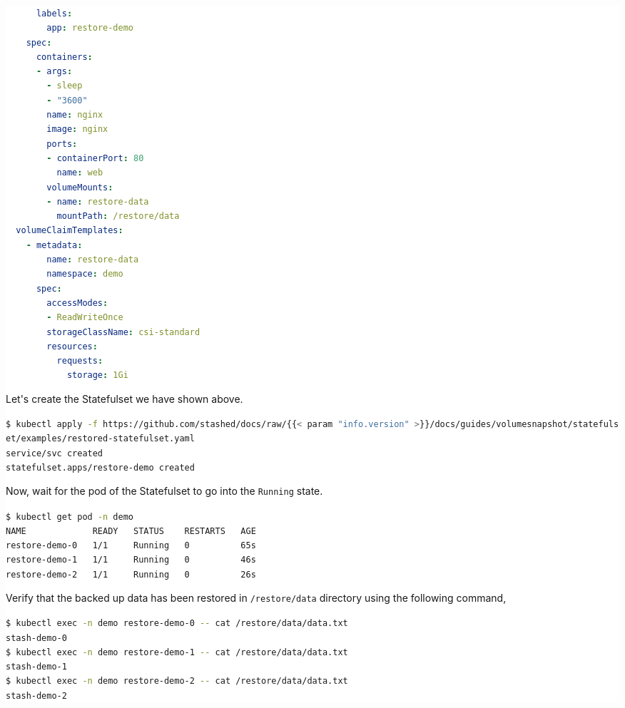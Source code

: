 ```yaml
      labels:
        app: restore-demo
    spec:
      containers:
      - args:
        - sleep
        - "3600"
        name: nginx
        image: nginx
        ports:
        - containerPort: 80
          name: web
        volumeMounts:
        - name: restore-data
          mountPath: /restore/data
  volumeClaimTemplates:
    - metadata:
        name: restore-data
        namespace: demo
      spec:
        accessModes:
        - ReadWriteOnce
        storageClassName: csi-standard
        resources:
          requests:
            storage: 1Gi
```

Let's create the Statefulset we have shown above.

```bash
$ kubectl apply -f https://github.com/stashed/docs/raw/{{< param "info.version" >}}/docs/guides/volumesnapshot/statefulset/examples/restored-statefulset.yaml
service/svc created
statefulset.apps/restore-demo created
```

Now, wait for the pod of the Statefulset to go into the `Running` state.

```bash
$ kubectl get pod -n demo
NAME             READY   STATUS    RESTARTS   AGE
restore-demo-0   1/1     Running   0          65s
restore-demo-1   1/1     Running   0          46s
restore-demo-2   1/1     Running   0          26s
```

Verify that the backed up data has been restored in `/restore/data` directory using the following command,

```bash
$ kubectl exec -n demo restore-demo-0 -- cat /restore/data/data.txt
stash-demo-0
$ kubectl exec -n demo restore-demo-1 -- cat /restore/data/data.txt
stash-demo-1
$ kubectl exec -n demo restore-demo-2 -- cat /restore/data/data.txt
stash-demo-2
```
